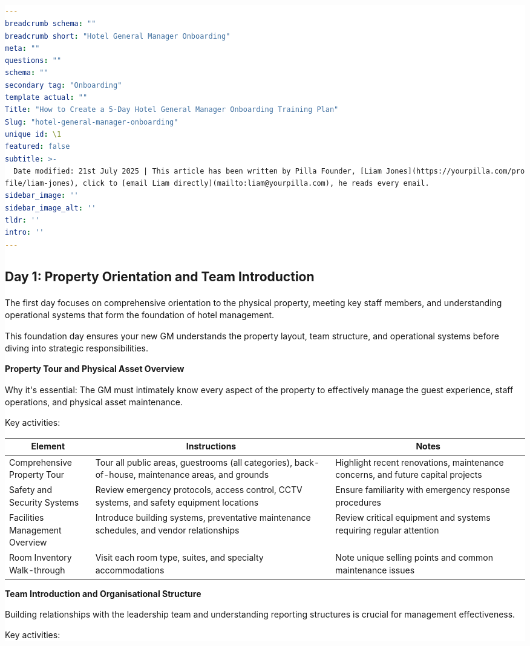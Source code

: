 ```yaml
---
breadcrumb schema: ""
breadcrumb short: "Hotel General Manager Onboarding"
meta: ""
questions: ""
schema: ""
secondary tag: "Onboarding"
template actual: ""
Title: "How to Create a 5-Day Hotel General Manager Onboarding Training Plan"
Slug: "hotel-general-manager-onboarding"
unique id: \1
featured: false
subtitle: >-
  Date modified: 21st July 2025 | This article has been written by Pilla Founder, [Liam Jones](https://yourpilla.com/profile/liam-jones), click to [email Liam directly](mailto:liam@yourpilla.com), he reads every email.
sidebar_image: ''
sidebar_image_alt: ''
tldr: ''
intro: ''
---
```


## Day 1: Property Orientation and Team Introduction
The first day focuses on comprehensive orientation to the physical property, meeting key staff members, and understanding operational systems that form the foundation of hotel management.

This foundation day ensures your new GM understands the property layout, team structure, and operational systems before diving into strategic responsibilities.

**Property Tour and Physical Asset Overview**

Why it's essential: The GM must intimately know every aspect of the property to effectively manage the guest experience, staff operations, and physical asset maintenance.

Key activities:

| Element | Instructions | Notes |
|---------|-------------|-------|
| Comprehensive Property Tour | Tour all public areas, guestrooms (all categories), back-of-house, maintenance areas, and grounds | Highlight recent renovations, maintenance concerns, and future capital projects |
| Safety and Security Systems | Review emergency protocols, access control, CCTV systems, and safety equipment locations | Ensure familiarity with emergency response procedures |
| Facilities Management Overview | Introduce building systems, preventative maintenance schedules, and vendor relationships | Review critical equipment and systems requiring regular attention |
| Room Inventory Walk-through | Visit each room type, suites, and specialty accommodations | Note unique selling points and common maintenance issues |

**Team Introduction and Organisational Structure**

Building relationships with the leadership team and understanding reporting structures is crucial for management effectiveness.

Key activities:
